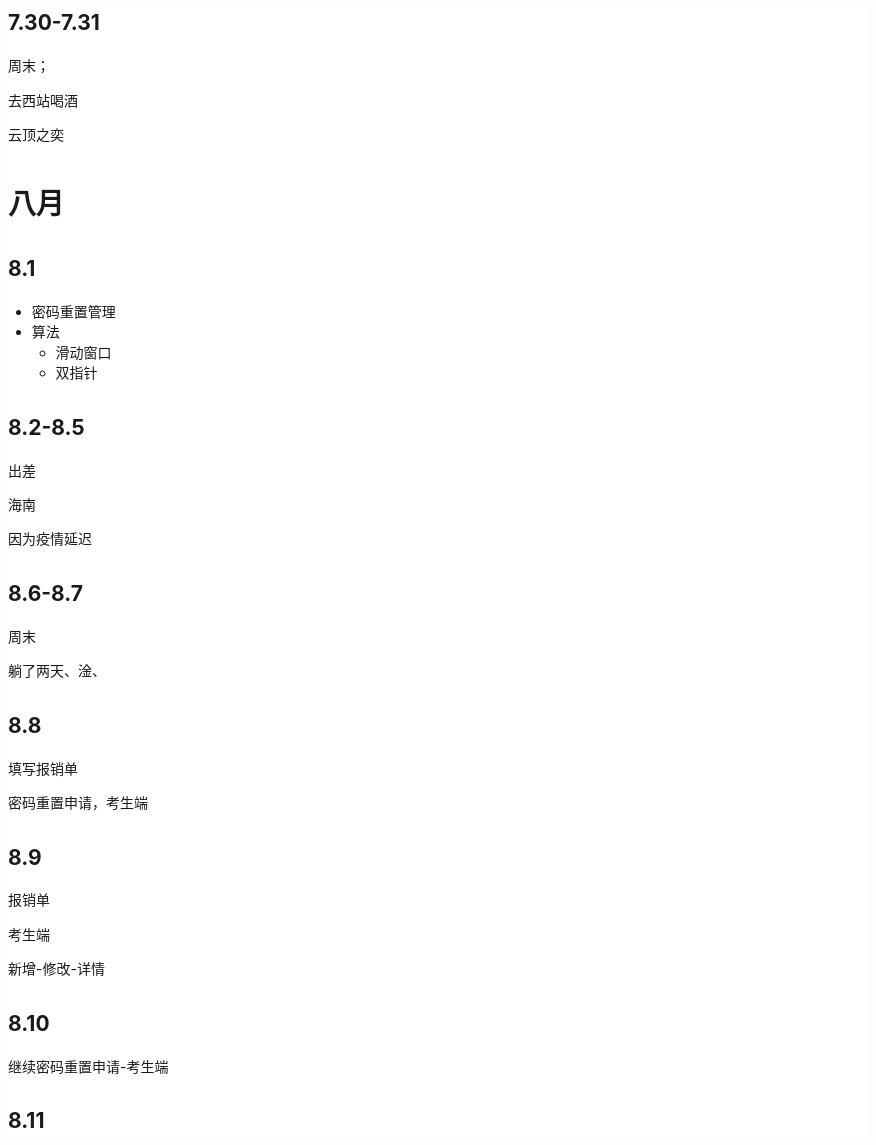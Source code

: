 ## 7.30-7.31

周末；

去西站喝酒

云顶之奕

# 八月

## 8.1

- 密码重置管理
- 算法
  - 滑动窗口
  - 双指针

## 8.2-8.5

出差

海南

因为疫情延迟

## 8.6-8.7

周末

躺了两天、淦、

## 8.8

填写报销单

密码重置申请，考生端

## 8.9

报销单

考生端

新增-修改-详情

## 8.10

继续密码重置申请-考生端

## 8.11

